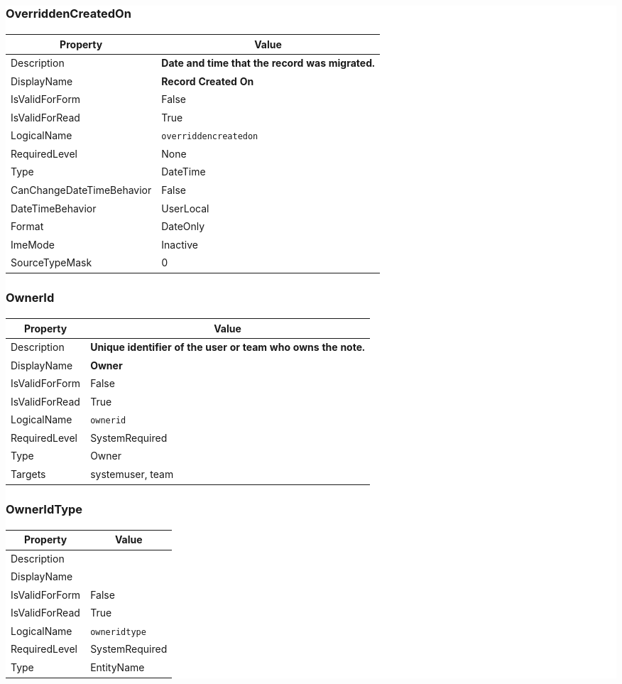 ### <a name="BKMK_OverriddenCreatedOn"></a> OverriddenCreatedOn

|Property|Value|
|---|---|
|Description|**Date and time that the record was migrated.**|
|DisplayName|**Record Created On**|
|IsValidForForm|False|
|IsValidForRead|True|
|LogicalName|`overriddencreatedon`|
|RequiredLevel|None|
|Type|DateTime|
|CanChangeDateTimeBehavior|False|
|DateTimeBehavior|UserLocal|
|Format|DateOnly|
|ImeMode|Inactive|
|SourceTypeMask|0|

### <a name="BKMK_OwnerId"></a> OwnerId

|Property|Value|
|---|---|
|Description|**Unique identifier of the user or team who owns the note.**|
|DisplayName|**Owner**|
|IsValidForForm|False|
|IsValidForRead|True|
|LogicalName|`ownerid`|
|RequiredLevel|SystemRequired|
|Type|Owner|
|Targets|systemuser, team|

### <a name="BKMK_OwnerIdType"></a> OwnerIdType

|Property|Value|
|---|---|
|Description||
|DisplayName||
|IsValidForForm|False|
|IsValidForRead|True|
|LogicalName|`owneridtype`|
|RequiredLevel|SystemRequired|
|Type|EntityName|
